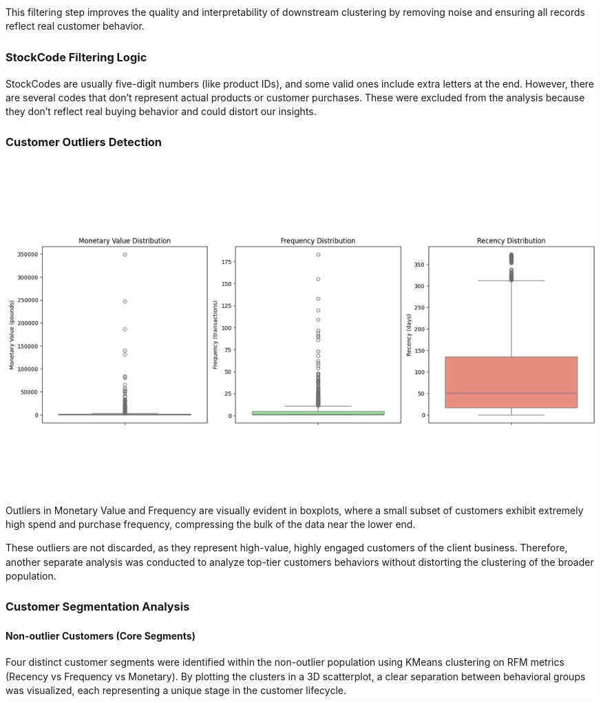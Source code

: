 This filtering step improves the quality and interpretability of downstream clustering by removing noise and ensuring all records reflect real customer behavior.

<h3> StockCode Filtering Logic </h3>
StockCodes are usually five-digit numbers (like product IDs), and some valid ones include extra letters at the end. However, there are several codes that don’t represent actual products or customer purchases. These were excluded from the analysis because they don’t reflect real buying behavior and could distort our insights.

<h3> Customer Outliers Detection </h3>

<img width="1489" height="490" alt="image" src=".\img\Boxplot_outliers_detection.png" />
Outliers in Monetary Value and Frequency are visually evident in boxplots, where a small subset of customers exhibit extremely high spend and purchase frequency, compressing the bulk of the data near the lower end. 

These outliers are not discarded, as they represent high-value, highly engaged customers of the client business. Therefore, another separate analysis was conducted to analyze top-tier customers behaviors without distorting the clustering of the broader population.

<h3> Customer Segmentation Analysis </h3>

<h4> Non-outlier Customers (Core Segments) </h4>

Four distinct customer segments were identified within the non-outlier population using KMeans clustering on RFM metrics  (Recency vs Frequency vs Monetary). By plotting the clusters in a 3D scatterplot, a clear separation between behavioral groups was visualized, each representing a unique stage in the customer lifecycle.
